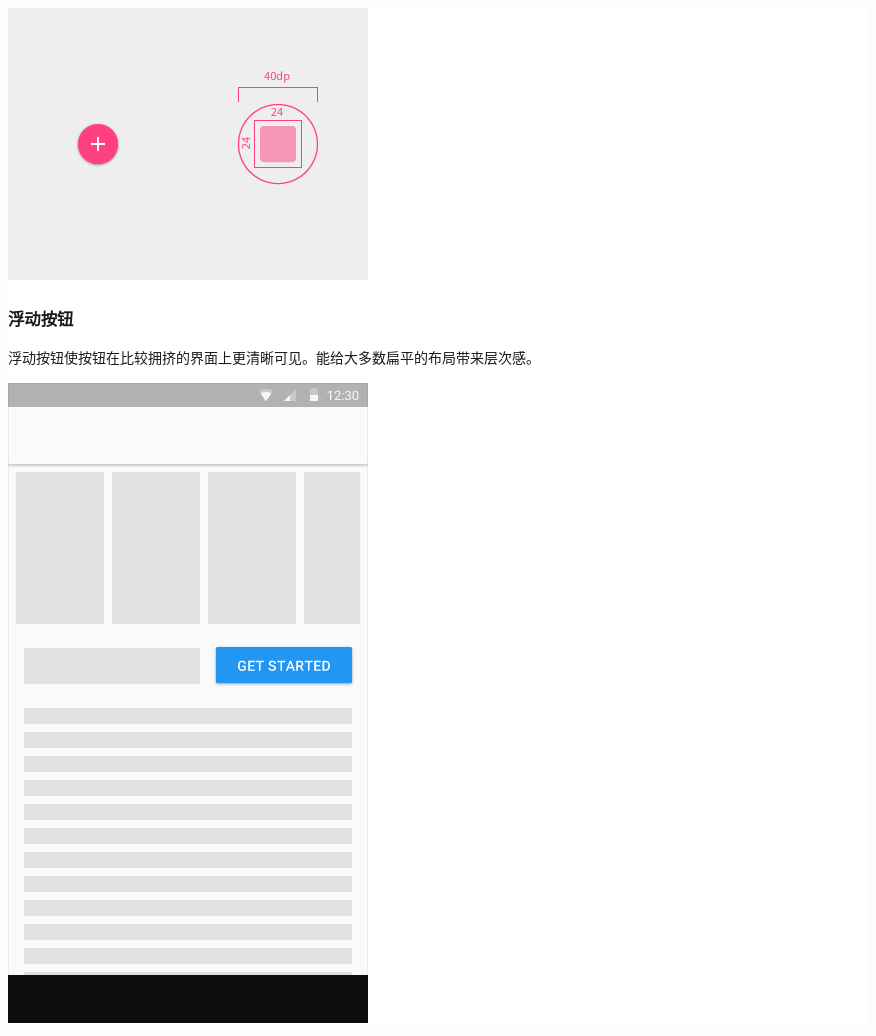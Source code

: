 ![p17](../images/patterns-promotedactions-floatingactionbuttonFAB4_large_mdpi.png)

### 浮动按钮

浮动按钮使按钮在比较拥挤的界面上更清晰可见。能给大多数扁平的布局带来层次感。

![p18](../images/components-buttons-usage-raised-do_large_mdpi.png)
